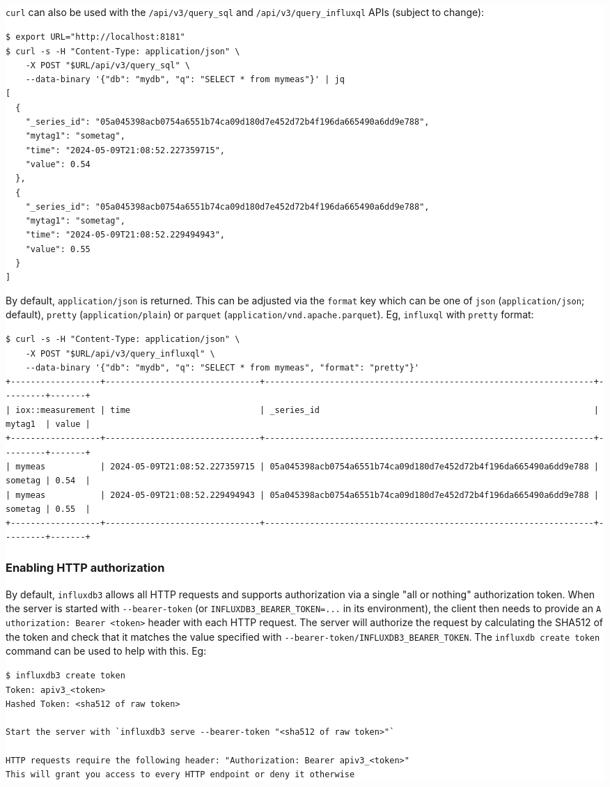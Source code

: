 
`curl` can also be used with the `/api/v3/query_sql` and `/api/v3/query_influxql` APIs (subject to change):
```
$ export URL="http://localhost:8181"
$ curl -s -H "Content-Type: application/json" \
    -X POST "$URL/api/v3/query_sql" \
    --data-binary '{"db": "mydb", "q": "SELECT * from mymeas"}' | jq
[
  {
    "_series_id": "05a045398acb0754a6551b74ca09d180d7e452d72b4f196da665490a6dd9e788",
    "mytag1": "sometag",
    "time": "2024-05-09T21:08:52.227359715",
    "value": 0.54
  },
  {
    "_series_id": "05a045398acb0754a6551b74ca09d180d7e452d72b4f196da665490a6dd9e788",
    "mytag1": "sometag",
    "time": "2024-05-09T21:08:52.229494943",
    "value": 0.55
  }
]
```

By default, `application/json` is returned. This can be adjusted via the `format` key which can be one of `json` (`application/json`; default), `pretty` (`application/plain`) or `parquet` (`application/vnd.apache.parquet`). Eg, `influxql` with `pretty` format:
```
$ curl -s -H "Content-Type: application/json" \
    -X POST "$URL/api/v3/query_influxql" \
    --data-binary '{"db": "mydb", "q": "SELECT * from mymeas", "format": "pretty"}'
+------------------+-------------------------------+------------------------------------------------------------------+---------+-------+
| iox::measurement | time                          | _series_id                                                       | mytag1  | value |
+------------------+-------------------------------+------------------------------------------------------------------+---------+-------+
| mymeas           | 2024-05-09T21:08:52.227359715 | 05a045398acb0754a6551b74ca09d180d7e452d72b4f196da665490a6dd9e788 | sometag | 0.54  |
| mymeas           | 2024-05-09T21:08:52.229494943 | 05a045398acb0754a6551b74ca09d180d7e452d72b4f196da665490a6dd9e788 | sometag | 0.55  |
+------------------+-------------------------------+------------------------------------------------------------------+---------+-------+
```

### Enabling HTTP authorization
By default, `influxdb3` allows all HTTP requests and supports authorization via a single "all or nothing" authorization token. When the server is started with `--bearer-token` (or `INFLUXDB3_BEARER_TOKEN=...` in its environment), the client then needs to provide an `Authorization: Bearer <token>` header with each HTTP request. The server will authorize the request by calculating the SHA512 of the token and check that it matches the value specified with `--bearer-token/INFLUXDB3_BEARER_TOKEN`. The `influxdb create token` command can be used to help with this. Eg:
```
$ influxdb3 create token
Token: apiv3_<token>
Hashed Token: <sha512 of raw token>

Start the server with `influxdb3 serve --bearer-token "<sha512 of raw token>"`

HTTP requests require the following header: "Authorization: Bearer apiv3_<token>"
This will grant you access to every HTTP endpoint or deny it otherwise
```
